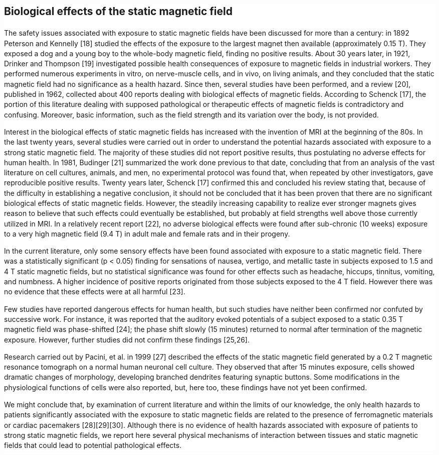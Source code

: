 
## Biological effects of the static magnetic field

The safety issues associated with exposure to static magnetic fields have been discussed for more than a century: in 1892 Peterson and Kennelly [18] studied the effects of the exposure to the largest magnet then available (approximately 0.15 T). They exposed a dog and a young boy to the whole-body magnetic field, finding no positive results. About 30 years later, in 1921, Drinker and Thompson [19] investigated possible health consequences of exposure to magnetic fields in industrial workers. They performed numerous experiments in vitro, on nerve-muscle cells, and in vivo, on living animals, and they concluded that the static magnetic field had no significance as a health hazard. Since then, several studies have been performed, and a review [20], published in 1962, collected about 400 reports dealing with biological effects of magnetic fields. According to Schenck [17], the portion of this literature dealing with supposed pathological or therapeutic effects of magnetic fields is contradictory and confusing. Moreover, basic information, such as the field strength and its variation over the body, is not provided.

Interest in the biological effects of static magnetic fields has increased with the invention of MRI at the beginning of the 80s. In the last twenty years, several studies were carried out in order to understand the potential hazards associated with exposure to a strong static magnetic field. The majority of these studies did not report positive results, thus postulating no adverse effects for human health. In 1981, Budinger [21] summarized the work done previous to that date, concluding that from an analysis of the vast literature on cell cultures, animals, and men, no experimental protocol was found that, when repeated by other investigators, gave reproducible positive results. Twenty years later, Schenck [17] confirmed this and concluded his review stating that, because of the difficulty in establishing a negative conclusion, it should not be concluded that it has been proven that there are no significant biological effects of static magnetic fields. However, the steadily increasing capability to realize ever stronger magnets gives reason to believe that such effects could eventually be established, but probably at field strengths well above those currently utilized in MRI. In a relatively recent report [22], no adverse biological effects were found after sub-chronic (10 weeks) exposure to a very high magnetic field (9.4 T) in adult male and female rats and in their progeny.

In the current literature, only some sensory effects have been found associated with exposure to a static magnetic field. There was a statistically significant (p < 0.05) finding for sensations of nausea, vertigo, and metallic taste in subjects exposed to 1.5 and 4 T static magnetic fields, but no statistical significance was found for other effects such as headache, hiccups, tinnitus, vomiting, and numbness. A higher incidence of positive reports originated from those subjects exposed to the 4 T field. However there was no evidence that these effects were at all harmful [23].

Few studies have reported dangerous effects for human health, but such studies have neither been confirmed nor confuted by successive work. For instance, it was reported that the auditory evoked potentials of a subject exposed to a static 0.35 T magnetic field was phase-shifted [24]; the phase shift slowly (15 minutes) returned to normal after termination of the magnetic exposure. However, further studies did not confirm these findings [25,26].

Research carried out by Pacini, et al. in 1999 [27] described the effects of the static magnetic field generated by a 0.2 T magnetic resonance tomograph on a normal human neuronal cell culture. They observed that after 15 minutes exposure, cells showed dramatic changes of morphology, developing branched dendrites featuring synaptic buttons. Some modifications in the physiological functions of cells were also reported, but, here too, these findings have not yet been confirmed.

We might conclude that, by examination of current literature and within the limits of our knowledge, the only health hazards to patients significantly associated with the exposure to static magnetic fields are related to the presence of ferromagnetic materials or cardiac pacemakers [28][29][30]. Although there is no evidence of health hazards associated with exposure of patients to strong static magnetic fields, we report here several physical mechanisms of interaction between tissues and static magnetic fields that could lead to potential pathological effects.
